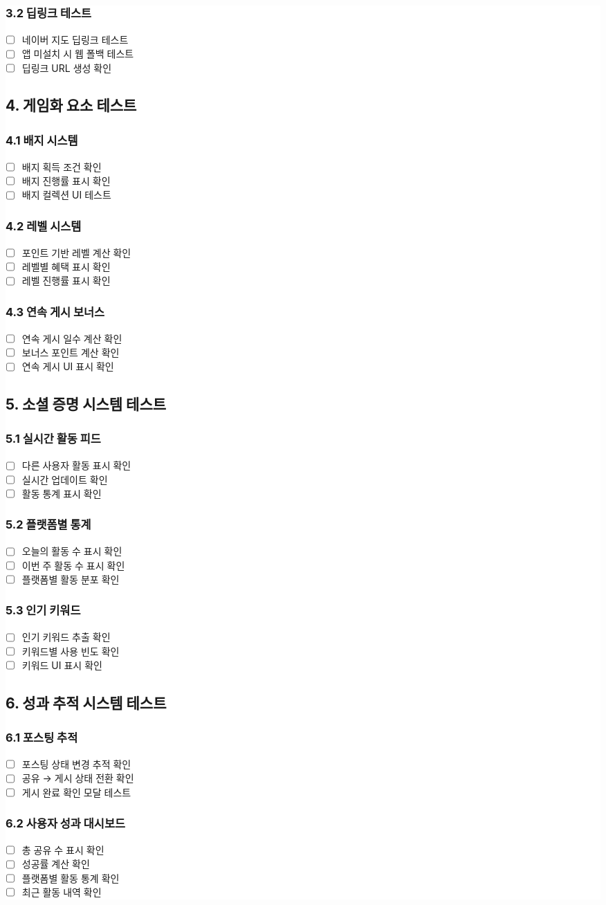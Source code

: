 ### 3.2 딥링크 테스트
- [ ] 네이버 지도 딥링크 테스트
- [ ] 앱 미설치 시 웹 폴백 테스트
- [ ] 딥링크 URL 생성 확인

## 4. 게임화 요소 테스트

### 4.1 배지 시스템
- [ ] 배지 획득 조건 확인
- [ ] 배지 진행률 표시 확인
- [ ] 배지 컬렉션 UI 테스트

### 4.2 레벨 시스템
- [ ] 포인트 기반 레벨 계산 확인
- [ ] 레벨별 혜택 표시 확인
- [ ] 레벨 진행률 표시 확인

### 4.3 연속 게시 보너스
- [ ] 연속 게시 일수 계산 확인
- [ ] 보너스 포인트 계산 확인
- [ ] 연속 게시 UI 표시 확인

## 5. 소셜 증명 시스템 테스트

### 5.1 실시간 활동 피드
- [ ] 다른 사용자 활동 표시 확인
- [ ] 실시간 업데이트 확인
- [ ] 활동 통계 표시 확인

### 5.2 플랫폼별 통계
- [ ] 오늘의 활동 수 표시 확인
- [ ] 이번 주 활동 수 표시 확인
- [ ] 플랫폼별 활동 분포 확인

### 5.3 인기 키워드
- [ ] 인기 키워드 추출 확인
- [ ] 키워드별 사용 빈도 확인
- [ ] 키워드 UI 표시 확인

## 6. 성과 추적 시스템 테스트

### 6.1 포스팅 추적
- [ ] 포스팅 상태 변경 추적 확인
- [ ] 공유 → 게시 상태 전환 확인
- [ ] 게시 완료 확인 모달 테스트

### 6.2 사용자 성과 대시보드
- [ ] 총 공유 수 표시 확인
- [ ] 성공률 계산 확인
- [ ] 플랫폼별 활동 통계 확인
- [ ] 최근 활동 내역 확인
